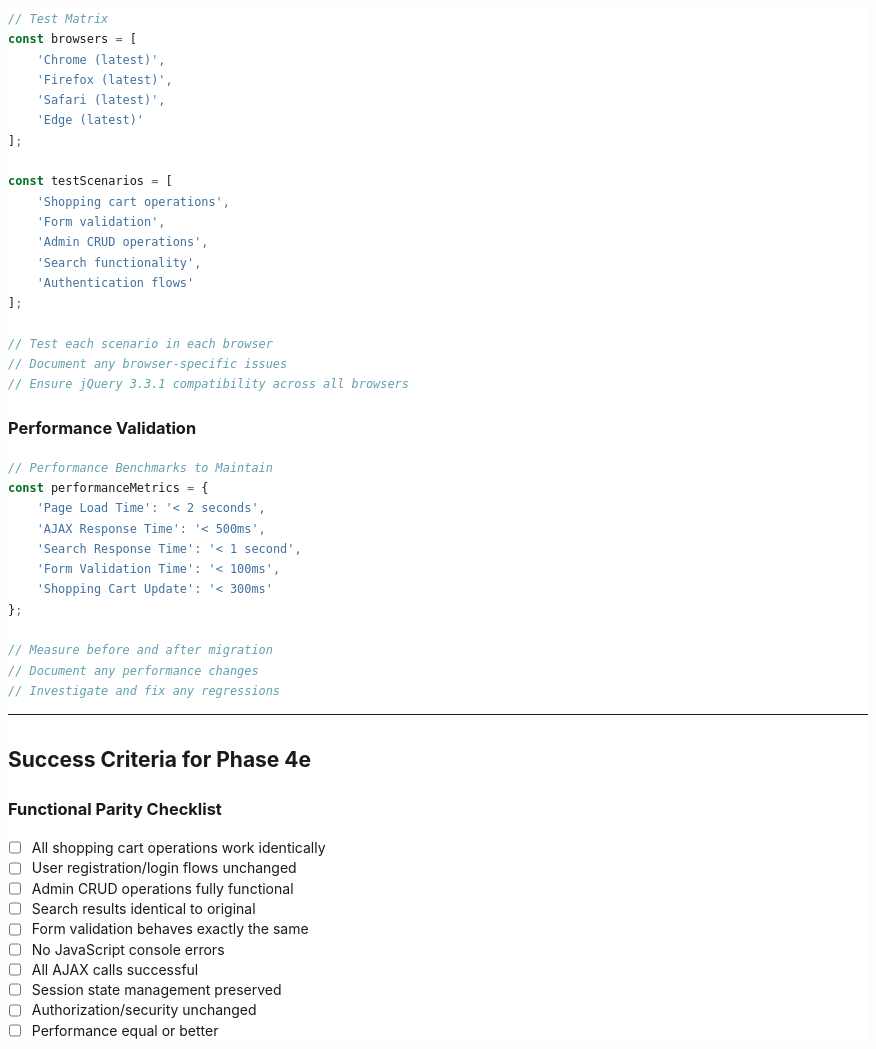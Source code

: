 ```javascript
// Test Matrix
const browsers = [
    'Chrome (latest)',
    'Firefox (latest)', 
    'Safari (latest)',
    'Edge (latest)'
];

const testScenarios = [
    'Shopping cart operations',
    'Form validation',
    'Admin CRUD operations', 
    'Search functionality',
    'Authentication flows'
];

// Test each scenario in each browser
// Document any browser-specific issues
// Ensure jQuery 3.3.1 compatibility across all browsers
```

### **Performance Validation**

```javascript
// Performance Benchmarks to Maintain
const performanceMetrics = {
    'Page Load Time': '< 2 seconds',
    'AJAX Response Time': '< 500ms',
    'Search Response Time': '< 1 second',
    'Form Validation Time': '< 100ms',
    'Shopping Cart Update': '< 300ms'
};

// Measure before and after migration
// Document any performance changes
// Investigate and fix any regressions
```

---

## Success Criteria for Phase 4e

### **Functional Parity Checklist**

- [ ] All shopping cart operations work identically
- [ ] User registration/login flows unchanged
- [ ] Admin CRUD operations fully functional
- [ ] Search results identical to original
- [ ] Form validation behaves exactly the same
- [ ] No JavaScript console errors
- [ ] All AJAX calls successful
- [ ] Session state management preserved
- [ ] Authorization/security unchanged
- [ ] Performance equal or better
